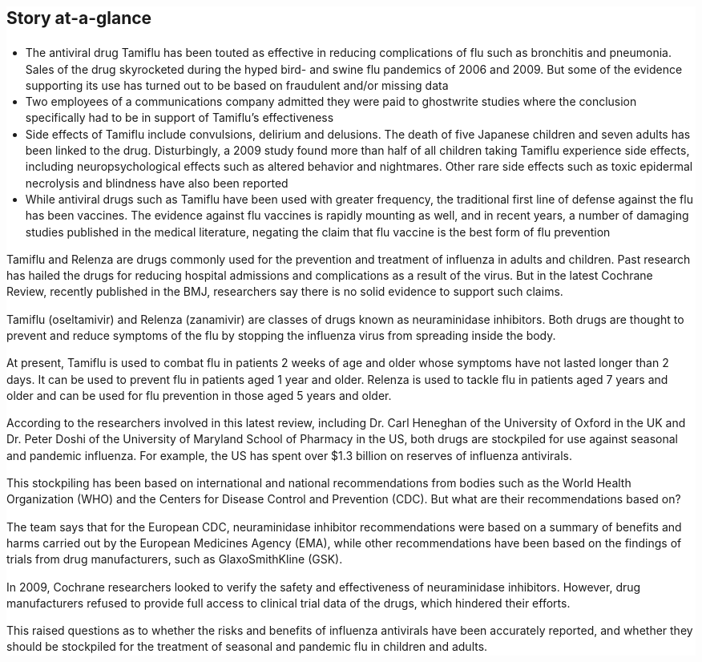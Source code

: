 ## Story at-a-glance

* The antiviral drug Tamiflu has been touted as effective in reducing complications of flu such as bronchitis and pneumonia. Sales of the drug skyrocketed during the hyped bird- and swine flu pandemics of 2006 and 2009. But some of the evidence supporting its use has turned out to be based on fraudulent and/or missing data
* Two employees of a communications company admitted they were paid to ghostwrite studies where the conclusion specifically had to be in support of Tamiflu’s effectiveness
* Side effects of Tamiflu include convulsions, delirium and delusions. The death of five Japanese children and seven adults has been linked to the drug. Disturbingly, a 2009 study found more than half of all children taking Tamiflu experience side effects, including neuropsychological effects such as altered behavior and nightmares. Other rare side effects such as toxic epidermal necrolysis and blindness have also been reported
* While antiviral drugs such as Tamiflu have been used with greater frequency, the traditional first line of defense against the flu has been vaccines. The evidence against flu vaccines is rapidly mounting as well, and in recent years, a number of damaging studies published in the medical literature, negating the claim that flu vaccine is the best form of flu prevention

Tamiflu and Relenza are drugs commonly used for the prevention and treatment of influenza in adults and children. Past research has hailed the drugs for reducing hospital admissions and complications as a result of the virus. But in the latest Cochrane Review, recently published in the BMJ, researchers say there is no solid evidence to support such claims.

Tamiflu (oseltamivir) and Relenza (zanamivir) are classes of drugs known as neuraminidase inhibitors. Both drugs are thought to prevent and reduce symptoms of the flu by stopping the influenza virus from spreading inside the body.

At present, Tamiflu is used to combat flu in patients 2 weeks of age and older whose symptoms have not lasted longer than 2 days. It can be used to prevent flu in patients aged 1 year and older. Relenza is used to tackle flu in patients aged 7 years and older and can be used for flu prevention in those aged 5 years and older.

According to the researchers involved in this latest review, including Dr. Carl Heneghan of the University of Oxford in the UK and Dr. Peter Doshi of the University of Maryland School of Pharmacy in the US, both drugs are stockpiled for use against seasonal and pandemic influenza. For example, the US has spent over $1.3 billion on reserves of influenza antivirals.

This stockpiling has been based on international and national recommendations from bodies such as the World Health Organization (WHO) and the Centers for Disease Control and Prevention (CDC). But what are their recommendations based on?

The team says that for the European CDC, neuraminidase inhibitor recommendations were based on a summary of benefits and harms carried out by the European Medicines Agency (EMA), while other recommendations have been based on the findings of trials from drug manufacturers, such as GlaxoSmithKline (GSK).

In 2009, Cochrane researchers looked to verify the safety and effectiveness of neuraminidase inhibitors. However, drug manufacturers refused to provide full access to clinical trial data of the drugs, which hindered their efforts.

This raised questions as to whether the risks and benefits of influenza antivirals have been accurately reported, and whether they should be stockpiled for the treatment of seasonal and pandemic flu in children and adults.
